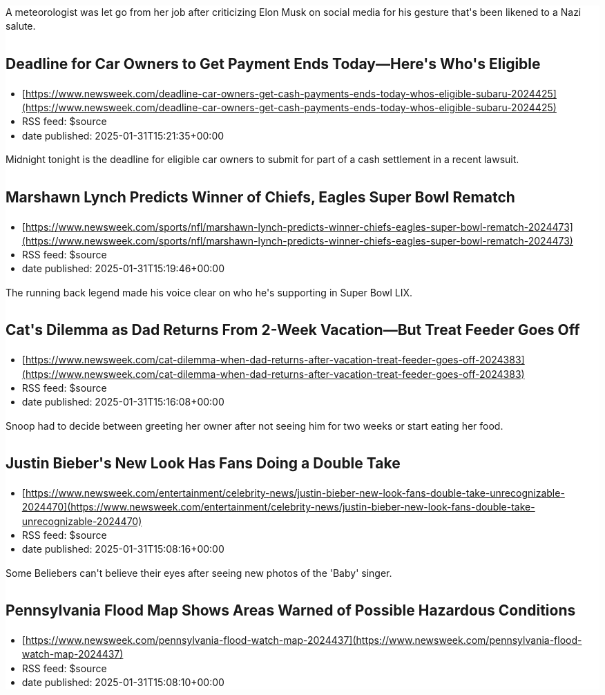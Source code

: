 A meteorologist was let go from her job after criticizing Elon Musk on social media for his gesture that's been likened to a Nazi salute.

## Deadline for Car Owners to Get Payment Ends Today—Here's Who's Eligible
 - [https://www.newsweek.com/deadline-car-owners-get-cash-payments-ends-today-whos-eligible-subaru-2024425](https://www.newsweek.com/deadline-car-owners-get-cash-payments-ends-today-whos-eligible-subaru-2024425)
 - RSS feed: $source
 - date published: 2025-01-31T15:21:35+00:00

Midnight tonight is the deadline for eligible car owners to submit for part of a cash settlement in a recent lawsuit.

## Marshawn Lynch Predicts Winner of Chiefs, Eagles Super Bowl Rematch
 - [https://www.newsweek.com/sports/nfl/marshawn-lynch-predicts-winner-chiefs-eagles-super-bowl-rematch-2024473](https://www.newsweek.com/sports/nfl/marshawn-lynch-predicts-winner-chiefs-eagles-super-bowl-rematch-2024473)
 - RSS feed: $source
 - date published: 2025-01-31T15:19:46+00:00

The running back legend made his voice clear on who he's supporting in Super Bowl LIX.

## Cat's Dilemma as Dad Returns From 2-Week Vacation—But Treat Feeder Goes Off
 - [https://www.newsweek.com/cat-dilemma-when-dad-returns-after-vacation-treat-feeder-goes-off-2024383](https://www.newsweek.com/cat-dilemma-when-dad-returns-after-vacation-treat-feeder-goes-off-2024383)
 - RSS feed: $source
 - date published: 2025-01-31T15:16:08+00:00

Snoop had to decide between greeting her owner after not seeing him for two weeks or start eating her food.

## Justin Bieber's New Look Has Fans Doing a Double Take
 - [https://www.newsweek.com/entertainment/celebrity-news/justin-bieber-new-look-fans-double-take-unrecognizable-2024470](https://www.newsweek.com/entertainment/celebrity-news/justin-bieber-new-look-fans-double-take-unrecognizable-2024470)
 - RSS feed: $source
 - date published: 2025-01-31T15:08:16+00:00

Some Beliebers can't believe their eyes after seeing new photos of the 'Baby' singer.

## Pennsylvania Flood Map Shows Areas Warned of Possible Hazardous Conditions
 - [https://www.newsweek.com/pennsylvania-flood-watch-map-2024437](https://www.newsweek.com/pennsylvania-flood-watch-map-2024437)
 - RSS feed: $source
 - date published: 2025-01-31T15:08:10+00:00
